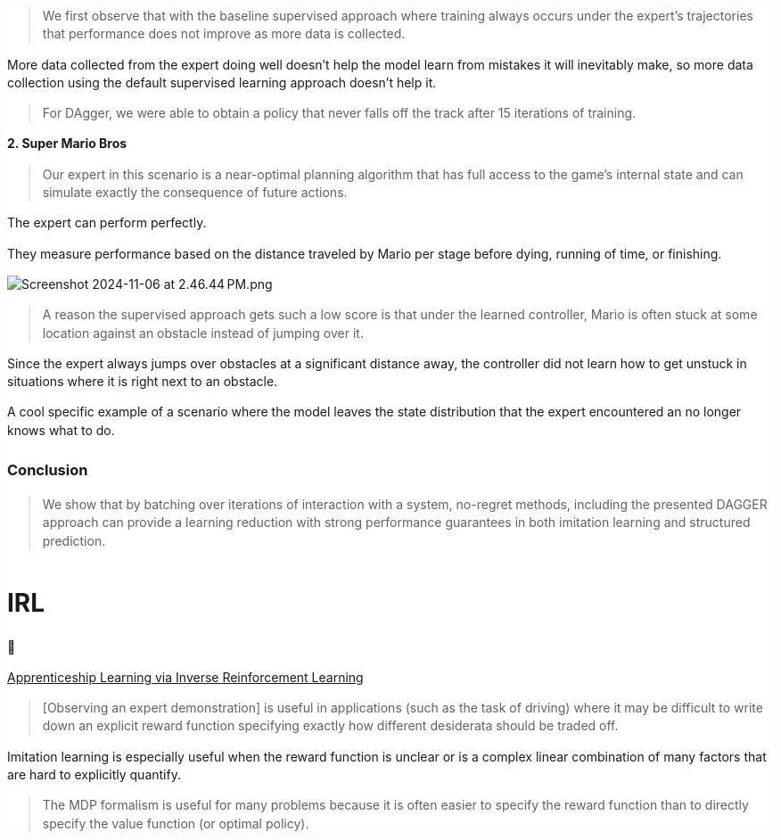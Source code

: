 > We first observe that with the baseline supervised approach where training always occurs under the expert’s trajectories that performance does not improve as more data is collected.

More data collected from the expert doing well doesn’t help the model learn from mistakes it will inevitably make, so more data collection using the default supervised learning approach doesn’t help it.

> For DAgger, we were able to obtain a policy that never falls off
> the track after 15 iterations of training.

**2. Super Mario Bros**

> Our expert in this scenario is a near-optimal planning algorithm that has full access to the game’s internal state and can simulate exactly the consequence of future actions.

The expert can perform perfectly.

They measure performance based on the distance traveled by Mario per stage before dying, running of time, or finishing.

![Screenshot 2024-11-06 at 2.46.44 PM.png](../images/Screenshot_2024-11-06_at_2.46.44_PM.png)

> A reason the supervised approach gets such a low score is that under the learned controller, Mario is often stuck at some location against an obstacle instead of jumping over it.

Since the expert always jumps over obstacles at a significant distance away, the controller did not learn how to get unstuck in situations where it is right next to an obstacle.

>

A cool specific example of a scenario where the model leaves the state distribution that the expert encountered an no longer knows what to do.

### Conclusion

> We show that by batching over iterations of interaction with a system, no-regret methods, including the presented DAGGER approach can provide a learning reduction with strong performance guarantees in both imitation learning and structured prediction.

# IRL

<aside>
📜

[Apprenticeship Learning via Inverse Reinforcement Learning](https://ai.stanford.edu/~ang/papers/icml04-apprentice.pdf)

</aside>

> [Observing an expert demonstration] is useful in applications (such as the task of driving) where it may be difficult to write down an explicit reward function specifying exactly how different desiderata should be traded off.

Imitation learning is especially useful when the reward function is unclear or is a complex linear combination of many factors that are hard to explicitly quantify.

> The MDP formalism is useful for many problems because it is often easier to specify the reward function than to directly specify the value function (or optimal policy).
